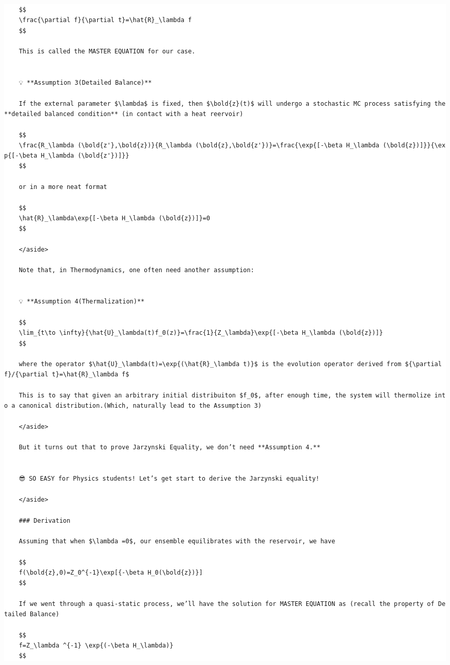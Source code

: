         $$
        \frac{\partial f}{\partial t}=\hat{R}_\lambda f
        $$
        
        This is called the MASTER EQUATION for our case.
        
         
        💡 **Assumption 3(Detailed Balance)**
        
        If the external parameter $\lambda$ is fixed, then $\bold{z}(t)$ will undergo a stochastic MC process satisfying the **detailed balanced condition** (in contact with a heat reervoir)
        
        $$
        \frac{R_\lambda (\bold{z'},\bold{z})}{R_\lambda (\bold{z},\bold{z'})}=\frac{\exp{[-\beta H_\lambda (\bold{z})]}}{\exp{[-\beta H_\lambda (\bold{z'})]}}
        $$
        
        or in a more neat format
        
        $$
        \hat{R}_\lambda\exp{[-\beta H_\lambda (\bold{z})]}=0
        $$
        
        </aside>
        
        Note that, in Thermodynamics, one often need another assumption:
        
         
        💡 **Assumption 4(Thermalization)**
        
        $$
        \lim_{t\to \infty}{\hat{U}_\lambda(t)f_0(z)}=\frac{1}{Z_\lambda}\exp{[-\beta H_\lambda (\bold{z})]}
        $$
        
        where the operator $\hat{U}_\lambda(t)=\exp{(\hat{R}_\lambda t)}$ is the evolution operator derived from ${\partial f}/{\partial t}=\hat{R}_\lambda f$
        
        This is to say that given an arbitrary initial distribuiton $f_0$, after enough time, the system will thermolize into a canonical distribution.(Which, naturally lead to the Assumption 3)
        
        </aside>
        
        But it turns out that to prove Jarzynski Equality, we don’t need **Assumption 4.**
        
         
        😎 SO EASY for Physics students! Let’s get start to derive the Jarzynski equality!
        
        </aside>
        
        ### Derivation
        
        Assuming that when $\lambda =0$, our ensemble equilibrates with the reservoir, we have
        
        $$
        f(\bold{z},0)=Z_0^{-1}\exp[{-\beta H_0(\bold{z})}]
        $$
        
        If we went through a quasi-static process, we’ll have the solution for MASTER EQUATION as (recall the property of Detailed Balance)
        
        $$
        f=Z_\lambda ^{-1} \exp{(-\beta H_\lambda)}
        $$
        